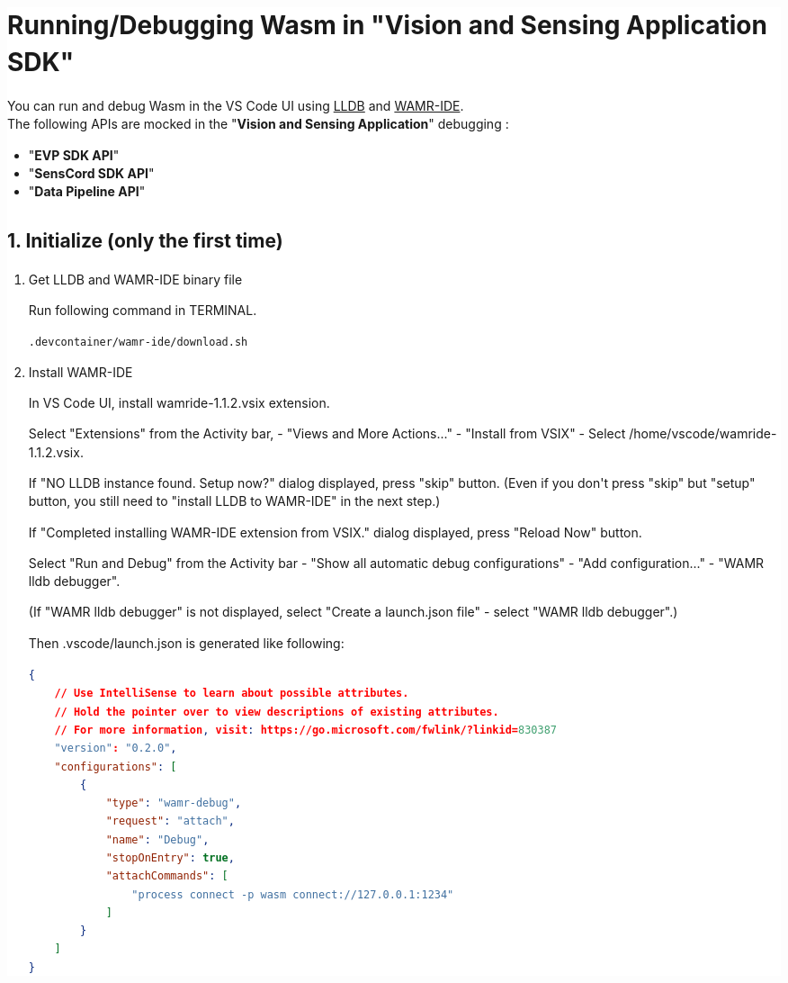 # Running/Debugging Wasm in "**Vision and Sensing Application SDK**"

You can run and debug Wasm in the VS Code UI using [LLDB](https://lldb.llvm.org/) and [WAMR-IDE](https://github.com/bytecodealliance/wasm-micro-runtime/tree/main/test-tools/wamr-ide).<br>
The following APIs are mocked in the "**Vision and Sensing Application**" debugging :
- "**EVP SDK API**"
- "**SensCord SDK API**"
- "**Data Pipeline API**"

## 1. Initialize (only the first time)

1. Get LLDB and WAMR-IDE binary file

    Run following command in TERMINAL.
    ```bash
    .devcontainer/wamr-ide/download.sh
    ```

2. Install WAMR-IDE

    In VS Code UI, install wamride-1.1.2.vsix extension.

    Select "Extensions" from the Activity bar, - "Views and More Actions..." - "Install from VSIX" - Select /home/vscode/wamride-1.1.2.vsix.

    If "NO LLDB instance found. Setup now?" dialog displayed, press "skip" button. (Even if you don't press "skip" but "setup" button, you still need to "install LLDB to WAMR-IDE" in the next step.)

    If "Completed installing WAMR-IDE extension from VSIX." dialog displayed, press "Reload Now" button.

    Select "Run and Debug" from the Activity bar - "Show all automatic debug configurations" - "Add configuration..." - "WAMR lldb debugger".

    (If "WAMR lldb debugger" is not displayed, select "Create a launch.json file" - select "WAMR lldb debugger".)

    Then .vscode/launch.json is generated like following:
    ```json
    {
        // Use IntelliSense to learn about possible attributes.
        // Hold the pointer over to view descriptions of existing attributes.
        // For more information, visit: https://go.microsoft.com/fwlink/?linkid=830387
        "version": "0.2.0",
        "configurations": [
            {
                "type": "wamr-debug",
                "request": "attach",
                "name": "Debug",
                "stopOnEntry": true,
                "attachCommands": [
                    "process connect -p wasm connect://127.0.0.1:1234"
                ]
            }
        ]
    }
    ```
